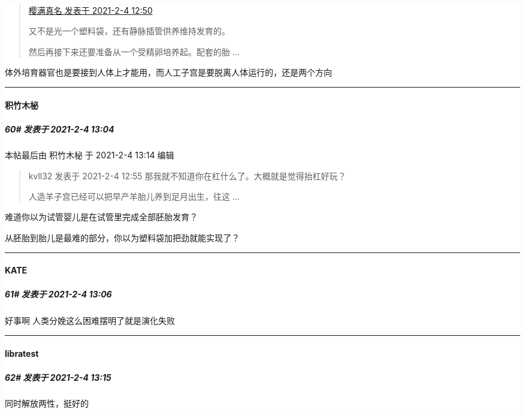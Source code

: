 

<blockquote><a href="httphttps://bbs.saraba1st.com/2b/forum.php?mod=redirect&amp;goto=findpost&amp;pid=50236353&amp;ptid=1986219" target="_blank">樱满真名 发表于 2021-2-4 12:50</a>

又不是光一个塑料袋，还有静脉插管供养维持发育的。


然后再接下来还要准备从一个受精卵培养起。配套的胎 ...</blockquote>
体外培育器官也是要接到人体上才能用，而人工子宫是要脱离人体运行的，还是两个方向







*****

####  积竹木柲  
##### 60#       发表于 2021-2-4 13:04



 本帖最后由 积竹木柲 于 2021-2-4 13:14 编辑 
<blockquote>kvll32 发表于 2021-2-4 12:55
那我就不知道你在杠什么了。大概就是觉得抬杠好玩？

人造羊子宫已经可以把早产羊胎儿养到足月出生，往这 ...</blockquote>
难道你以为试管婴儿是在试管里完成全部胚胎发育？

从胚胎到胎儿是最难的部分，你以为塑料袋加把劲就能实现了？







*****

####  KATE  
##### 61#       发表于 2021-2-4 13:06




好事啊 人类分娩这么困难摆明了就是演化失败







*****

####  libratest  
##### 62#       发表于 2021-2-4 13:15




同时解放两性，挺好的





